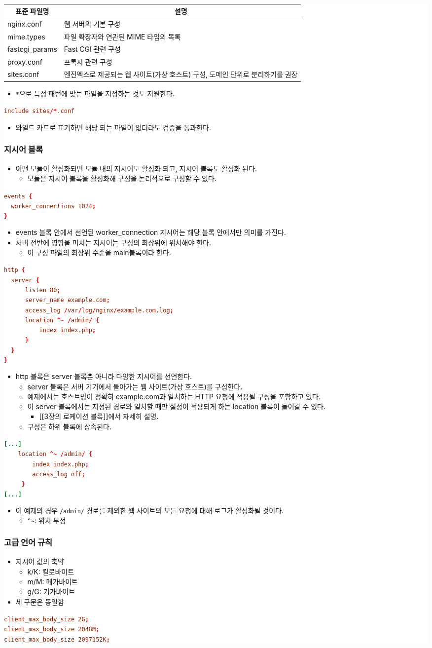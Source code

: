|표준 파일명|설명|
|--|--|
|nginx.conf|웹 서버의 기본 구성|
|mime.types|파일 확장자와 연관된 MIME 타입의 목록|
|fastcgi_params|Fast CGI 관련 구성|
|proxy.conf|프록시 관련 구성|
|sites.conf|엔진엑스로 제공되는 웹 사이트(가상 호스트) 구성, 도메인 단위로 분리하기를 권장|
- `*`으로 특정 패턴에 맞는 파일을 지정하는 것도 지원한다.
```conf
include sites/*.conf
```
- 와일드 카드로 표기하면 해당 되는 파일이 없더라도 검증을 통과한다.
### 지시어 블록
- 어떤 모듈이 활성화되면 모듈 내의 지시어도 활성화 되고, 지시어 블록도 활성화 된다.
	- 모듈은 지시어 블록을 활성화해 구성을 논리적으로 구성할 수 있다.
```conf
events {
  worker_connections 1024;
}
```
- events 블록 안에서 선언된 worker_connection 지시어는 해당 블록 안에서만 의미를 가진다.
- 서버 전반에 영향을 미치는 지시어는 구성의 최상위에 위치해야 한다.
	- 이 구성 파일의 최상위 수준을 main블록이라 한다.
```conf
http {
  server {
	  listen 80;
	  server_name example.com;
	  access_log /var/log/nginx/example.com.log;
	  location ^~ /admin/ {
		  index index.php;
	  }
  }
}
```
- http 블록은 server 블록뿐 아니라 다양한 지시어를 선언한다. 
	- server 블록은 서버 기기에서 돌아가는 웹 사이트(가상 호스트)를 구성한다.
	- 예제에서는 호스트명이 정확히 example.com과 일치하는 HTTP 요청에 적용될 구성을 포함하고 있다.
	- 이 server 블록에서는 지정된 경로와 일치할 때만 설정이 적용되게 하는 location 블록이 들어갈 수 있다.
		- [[3장의 로케이션 블록]]에서 자세히 설명.
	- 구성은 하위 블록에 상속된다.
```conf
[...]
	location ^~ /admin/ {
		index index.php;
		access_log off;
	 }
[...]
```
- 이 예제의 경우 `/admin/` 경로를 제외한 웹 사이트의 모든 요청에 대해 로그가 활성화될 것이다. 
	- `^~`: 위치 부정
### 고급 언어 규칙
- 지시어 값의 축약
	- k/K: 킬로바이트
	- m/M: 메가바이트
	- g/G: 기가바이트
- 세 구문은 동일함
```conf
client_max_body_size 2G;
client_max_body_size 2048M;
client_max_body_size 2097152K;
```
